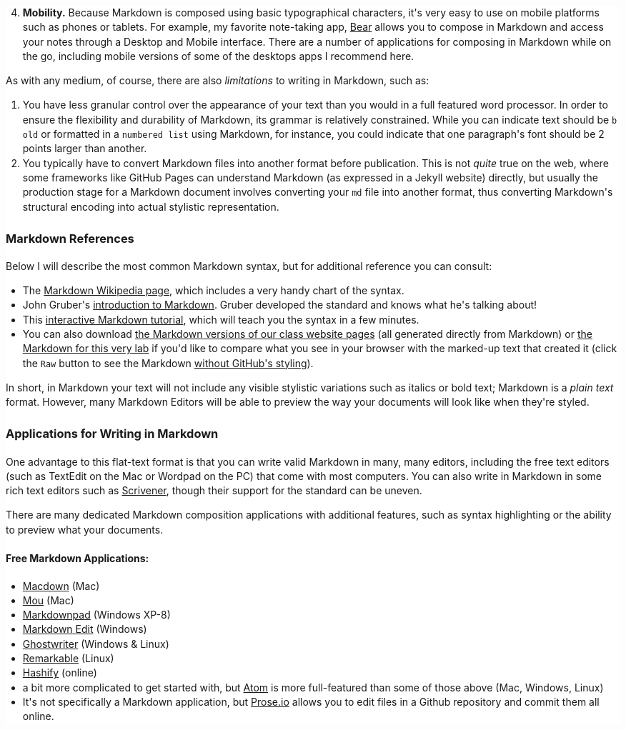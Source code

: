 4. **Mobility.** Because Markdown is composed using basic typographical characters, it's very easy to use on mobile platforms such as phones or tablets. For example, my favorite note-taking app, [Bear](https://bear.app/) allows you to compose in Markdown and access your notes through a Desktop and Mobile interface. There are a number of applications for composing in Markdown while on the go, including mobile versions of some of the desktops apps I recommend here.   

As with any medium, of course, there are also *limitations* to writing in Markdown, such as:

1. You have less granular control over the appearance of your text than you would in a full featured word processor. In order to ensure the flexibility and durability of Markdown, its grammar is relatively constrained. While you can indicate text should be `bold` or formatted in a `numbered list` using Markdown, for instance, you could indicate that one paragraph's font should be 2 points larger than another. 
2. You typically have to convert Markdown files into another format before publication. This is not *quite* true on the web, where some frameworks like GitHub Pages can understand Markdown (as expressed in a Jekyll website) directly, but usually the production stage for a Markdown document involves converting your `md` file into another format, thus converting Markdown's structural encoding into actual stylistic representation.

### Markdown References

Below I will describe the most common Markdown syntax, but for additional reference you can consult:

+ The [Markdown Wikipedia page](https://en.wikipedia.org/wiki/Markdown), which includes a very handy chart of the syntax.
+ John Gruber's [introduction to Markdown](https://daringfireball.net/projects/markdown/syntax). Gruber developed the standard and knows what he's talking about!
+ This [interactive Markdown tutorial](http://www.markdowntutorial.com/), which will teach you the syntax in a few minutes.
+ You can also download [the Markdown versions of our class website pages](https://github.com/rccordell/s19rm) (all generated directly from Markdown) or [the Markdown for this very lab](https://github.com/rccordell/s19rm/blob/master/_posts/2019-01-09-Lab1-Markdown.md) if you'd like to compare what you see in your browser with the marked-up text that created it (click the `Raw` button to see the Markdown [without GitHub's styling](https://raw.githubusercontent.com/rccordell/s19rm/master/_posts/2019-01-09-Lab1-Markdown.md)).

In short, in Markdown your text will not include any visible stylistic variations such as italics or bold text; Markdown is a *plain text* format. However, many Markdown Editors will be able to preview the way your documents will look like when they're styled.

### Applications for Writing in Markdown

One advantage to this flat-text format is that you can write valid Markdown in many, many editors, including the free text editors (such as TextEdit on the Mac or Wordpad on the PC) that come with most computers. You can also write in Markdown in some rich text editors such as [Scrivener](https://www.literatureandlatte.com/scrivener.php), though their support for the standard can be uneven. 

There are many dedicated Markdown composition applications with additional features, such as syntax highlighting or the ability to preview what your documents. 

#### Free Markdown Applications:

+ [Macdown](http://macdown.uranusjr.com/) (Mac)
+ [Mou](http://25.io/mou/) (Mac)
+ [Markdownpad](http://markdownpad.com/) (Windows XP-8)
+ [Markdown Edit](http://markdownedit.com/) (Windows)
+ [Ghostwriter](http://wereturtle.github.io/ghostwriter/) (Windows & Linux)
+ [Remarkable](https://remarkableapp.github.io/) (Linux)
+ [Hashify](http://hashify.me/IyBUaXRsZQ==) (online) 
+ a bit more complicated to get started with, but [Atom](https://atom.io/) is more full-featured than some of those above (Mac, Windows, Linux)
+ It's not specifically a Markdown application, but [Prose.io](http://prose.io/) allows you to edit files in a Github repository and commit them all online.
